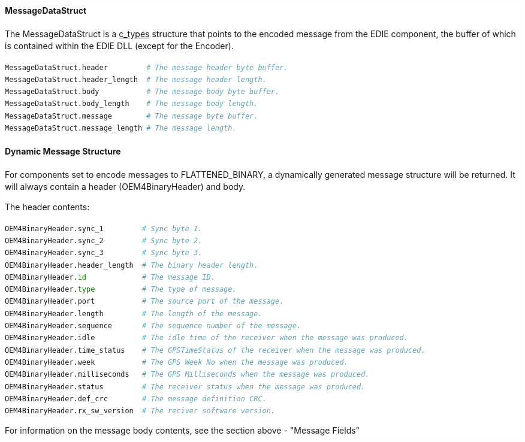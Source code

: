 #### MessageDataStruct

The MessageDataStruct is a [c_types](https://docs.python.org/3/library/ctypes.html) structure that points to the encoded 
message from the EDIE component, the buffer of which is contained within the EDIE DLL (except for the Encoder).

```python
MessageDataStruct.header         # The message header byte buffer.
MessageDataStruct.header_length  # The message header length.
MessageDataStruct.body           # The message body byte buffer.
MessageDataStruct.body_length    # The message body length.
MessageDataStruct.message        # The message byte buffer.
MessageDataStruct.message_length # The message length.
```

#### Dynamic Message Structure

For components set to encode messages to FLATTENED_BINARY, a dynamically generated message structure will be returned.
It will always contain a header (OEM4BinaryHeader) and body.

The header contents:
```python
OEM4BinaryHeader.sync_1         # Sync byte 1.
OEM4BinaryHeader.sync_2         # Sync byte 2.
OEM4BinaryHeader.sync_3         # Sync byte 3.
OEM4BinaryHeader.header_length  # The binary header length.
OEM4BinaryHeader.id             # The message ID.
OEM4BinaryHeader.type           # The type of message.
OEM4BinaryHeader.port           # The source port of the message.
OEM4BinaryHeader.length         # The length of the message.
OEM4BinaryHeader.sequence       # The sequence number of the message.
OEM4BinaryHeader.idle           # The idle time of the receiver when the message was produced.
OEM4BinaryHeader.time_status    # The GPSTimeStatus of the receiver when the message was produced.
OEM4BinaryHeader.week           # The GPS Week No when the message was produced.
OEM4BinaryHeader.milliseconds   # The GPS Milliseconds when the message was produced.
OEM4BinaryHeader.status         # The receiver status when the message was produced.
OEM4BinaryHeader.def_crc        # The message definition CRC.
OEM4BinaryHeader.rx_sw_version  # The reciver software version.
```

For information on the message body contents, see the section above - "Message Fields"
